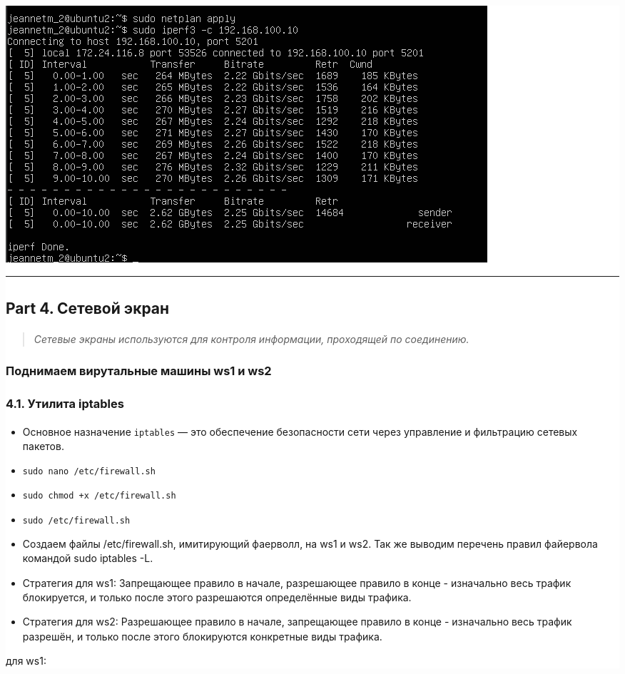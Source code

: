 ![`ws2`](img/39.png)

---

## Part 4. Сетевой экран
> _Сетевые экраны используются для контроля информации, проходящей по соединению._

### Поднимаем вирутальные машины ws1 и ws2

### 4.1. Утилита iptables

- Основное назначение `iptables` — это обеспечение безопасности сети через управление и фильтрацию сетевых пакетов.

- `sudo nano /etc/firewall.sh`
- `sudo chmod +x /etc/firewall.sh`
- `sudo /etc/firewall.sh`

- Создаем файлы /etc/firewall.sh, имитирующий фаерволл, на ws1 и ws2. Так же выводим перечень правил файервола командой sudo iptables -L.

- Стратегия для ws1: Запрещающее правило в начале, разрешающее правило в конце - изначально весь трафик блокируется, и только после этого разрешаются определённые виды трафика.

- Стратегия для ws2: Разрешающее правило в начале, запрещающее правило в конце - изначально весь трафик разрешён, и только после этого блокируются конкретные виды трафика.

для ws1:
